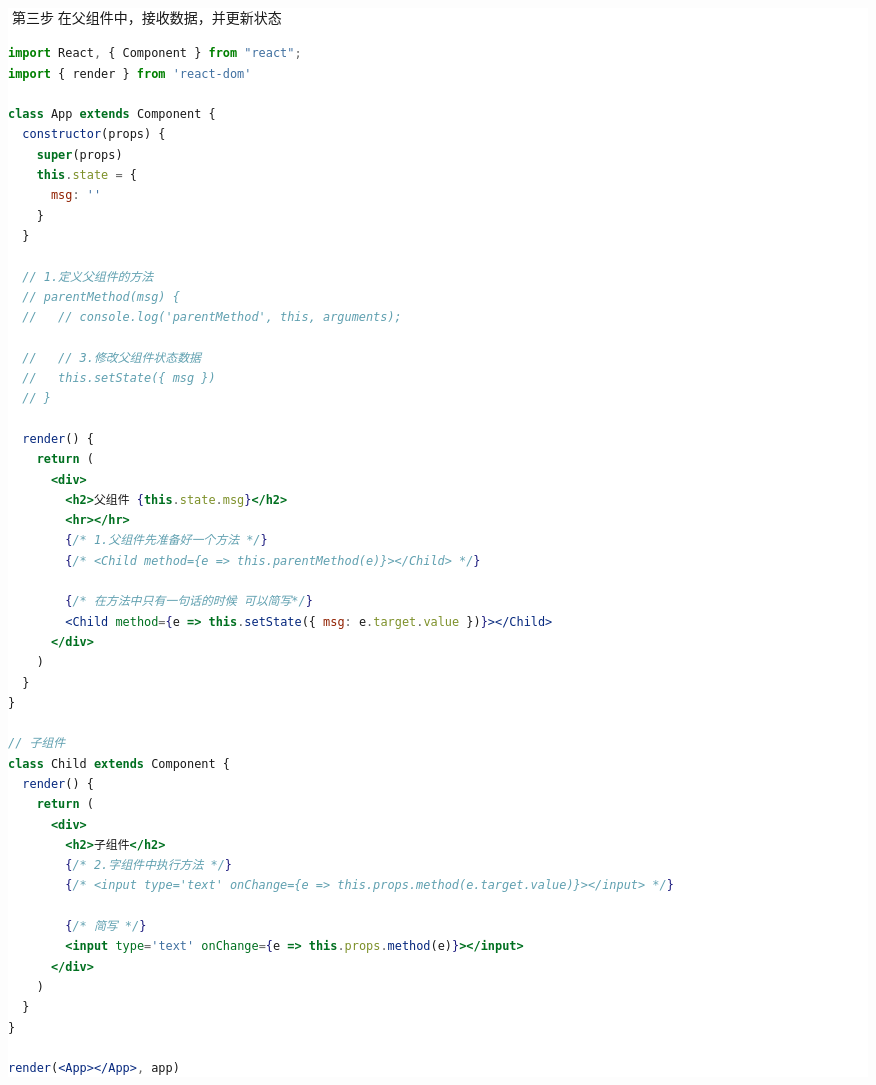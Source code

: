 ​	 第三步 在父组件中，接收数据，并更新状态

```jsx
import React, { Component } from "react";
import { render } from 'react-dom'

class App extends Component {
  constructor(props) {
    super(props)
    this.state = {
      msg: ''
    }
  }

  // 1.定义父组件的方法
  // parentMethod(msg) {
  //   // console.log('parentMethod', this, arguments);

  //   // 3.修改父组件状态数据
  //   this.setState({ msg })
  // }

  render() {
    return (
      <div>
        <h2>父组件 {this.state.msg}</h2>
        <hr></hr>
        {/* 1.父组件先准备好一个方法 */}
        {/* <Child method={e => this.parentMethod(e)}></Child> */}

        {/* 在方法中只有一句话的时候 可以简写*/}
        <Child method={e => this.setState({ msg: e.target.value })}></Child>
      </div>
    )
  }
}

// 子组件
class Child extends Component {
  render() {
    return (
      <div>
        <h2>子组件</h2>
        {/* 2.字组件中执行方法 */}
        {/* <input type='text' onChange={e => this.props.method(e.target.value)}></input> */}

        {/* 简写 */}
        <input type='text' onChange={e => this.props.method(e)}></input>
      </div>
    )
  }
}

render(<App></App>, app)
```
